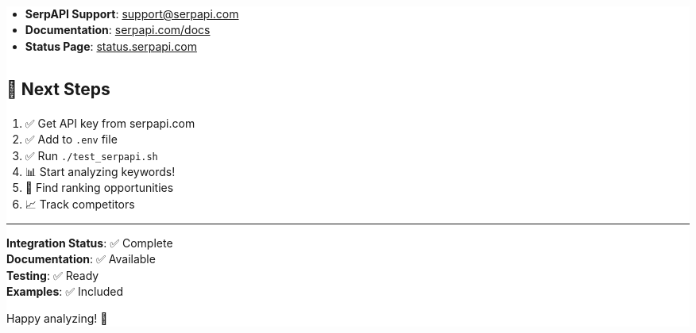 - **SerpAPI Support**: support@serpapi.com
- **Documentation**: [serpapi.com/docs](https://serpapi.com/docs)
- **Status Page**: [status.serpapi.com](https://status.serpapi.com)

## 🎉 Next Steps

1. ✅ Get API key from serpapi.com
2. ✅ Add to `.env` file
3. ✅ Run `./test_serpapi.sh`
4. 📊 Start analyzing keywords!
5. 🎯 Find ranking opportunities
6. 📈 Track competitors

---

**Integration Status**: ✅ Complete  
**Documentation**: ✅ Available  
**Testing**: ✅ Ready  
**Examples**: ✅ Included

Happy analyzing! 🚀
